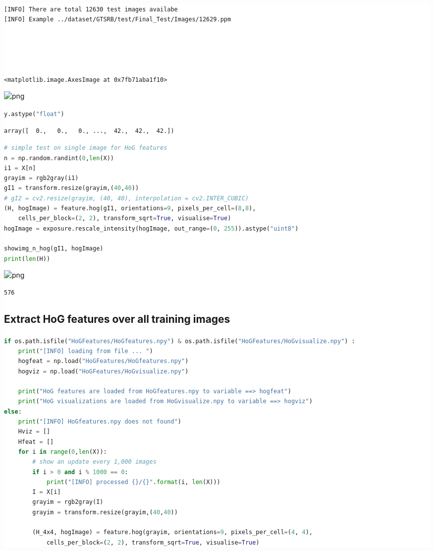     [INFO] There are total 12630 test images availabe
    [INFO] Example ../dataset/GTSRB/test/Final_Test/Images/12629.ppm





    <matplotlib.image.AxesImage at 0x7fb71aba1f10>




![png](output_8_2.png)



```python
y.astype("float")
```




    array([  0.,   0.,   0., ...,  42.,  42.,  42.])




```python
# simple test on single image for HoG features
n = np.random.randint(0,len(X))
i1 = X[n]
grayim = rgb2gray(i1)
gI1 = transform.resize(grayim,(40,40))
# gI2 = cv2.resize(grayim, (40, 40), interpolation = cv2.INTER_CUBIC)
(H, hogImage) = feature.hog(gI1, orientations=9, pixels_per_cell=(8,8),
    cells_per_block=(2, 2), transform_sqrt=True, visualise=True)
hogImage = exposure.rescale_intensity(hogImage, out_range=(0, 255)).astype("uint8")

showimg_n_hog(gI1, hogImage)
print(len(H))
```


![png](output_10_0.png)


    576


## Extract HoG features over all training images 


```python
if os.path.isfile("HoGFeatures/HoGfeatures.npy") & os.path.isfile("HoGFeatures/HoGvisualize.npy") :
    print("[INFO] loading from file ... ")
    hogfeat = np.load("HoGFeatures/HoGfeatures.npy")
    hogviz = np.load("HoGFeatures/HoGvisualize.npy")
    
    print("HoG features are loaded from HoGfeatures.npy to variable ==> hogfeat")
    print("HoG visualizations are loaded from HoGvisualize.npy to variable ==> hogviz")
else:
    print("[INFO] HoGfeatures.npy does not found")
    Hviz = []
    Hfeat = []
    for i in range(0,len(X)):
        # show an update every 1,000 images
        if i > 0 and i % 1000 == 0:
            print("[INFO] processed {}/{}".format(i, len(X)))
        I = X[i]
        grayim = rgb2gray(I)
        grayim = transform.resize(grayim,(40,40))

        (H_4x4, hogImage) = feature.hog(grayim, orientations=9, pixels_per_cell=(4, 4),
            cells_per_block=(2, 2), transform_sqrt=True, visualise=True)
```
